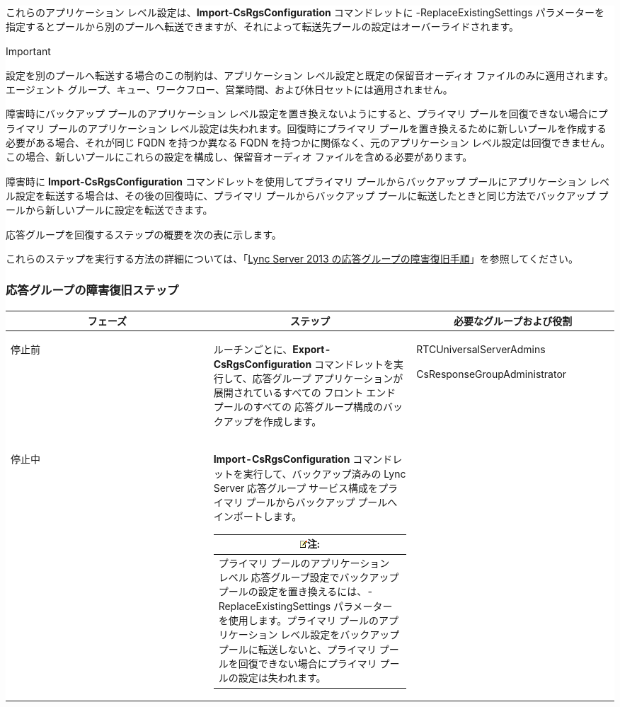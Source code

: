 これらのアプリケーション レベル設定は、**Import-CsRgsConfiguration** コマンドレットに -ReplaceExistingSettings パラメーターを指定するとプールから別のプールへ転送できますが、それによって転送先プールの設定はオーバーライドされます。


> [!IMPORTANT]
> 設定を別のプールへ転送する場合のこの制約は、アプリケーション レベル設定と既定の保留音オーディオ ファイルのみに適用されます。エージェント グループ、キュー、ワークフロー、営業時間、および休日セットには適用されません。



障害時にバックアップ プールのアプリケーション レベル設定を置き換えないようにすると、プライマリ プールを回復できない場合にプライマリ プールのアプリケーション レベル設定は失われます。回復時にプライマリ プールを置き換えるために新しいプールを作成する必要がある場合、それが同じ FQDN を持つか異なる FQDN を持つかに関係なく、元のアプリケーション レベル設定は回復できません。この場合、新しいプールにこれらの設定を構成し、保留音オーディオ ファイルを含める必要があります。

障害時に **Import-CsRgsConfiguration** コマンドレットを使用してプライマリ プールからバックアップ プールにアプリケーション レベル設定を転送する場合は、その後の回復時に、プライマリ プールからバックアップ プールに転送したときと同じ方法でバックアップ プールから新しいプールに設定を転送できます。

応答グループを回復するステップの概要を次の表に示します。

これらのステップを実行する方法の詳細については、「[Lync Server 2013 の応答グループの障害復旧手順](lync-server-2013-response-group-disaster-recovery-procedures.md)」を参照してください。

### 応答グループの障害復旧ステップ

<table>
<colgroup>
<col style="width: 33%" />
<col style="width: 33%" />
<col style="width: 33%" />
</colgroup>
<thead>
<tr class="header">
<th>フェーズ</th>
<th>ステップ</th>
<th>必要なグループおよび役割</th>
</tr>
</thead>
<tbody>
<tr class="odd">
<td><p>停止前</p></td>
<td><p>ルーチンごとに、<strong>Export-CsRgsConfiguration</strong> コマンドレットを実行して、応答グループ アプリケーションが展開されているすべての フロント エンド プールのすべての 応答グループ構成のバックアップを作成します。</p></td>
<td><p>RTCUniversalServerAdmins</p>
<p>CsResponseGroupAdministrator</p></td>
</tr>
<tr class="even">
<td><p>停止中</p></td>
<td><p><strong>Import-CsRgsConfiguration</strong> コマンドレットを実行して、バックアップ済みの Lync Server 応答グループ サービス構成をプライマリ プールからバックアップ プールへインポートします。</p>
<div class="alert">
<table>
<thead>
<tr class="header">
<th><img src="images/Gg412781.note(OCS.15).gif" title="note" alt="note" />注:</th>
</tr>
</thead>
<tbody>
<tr class="odd">
<td>プライマリ プールのアプリケーション レベル 応答グループ設定でバックアップ プールの設定を置き換えるには、-ReplaceExistingSettings パラメーターを使用します。プライマリ プールのアプリケーション レベル設定をバックアップ プールに転送しないと、プライマリ プールを回復できない場合にプライマリ プールの設定は失われます。</td>
</tr>
</tbody>
</table>
